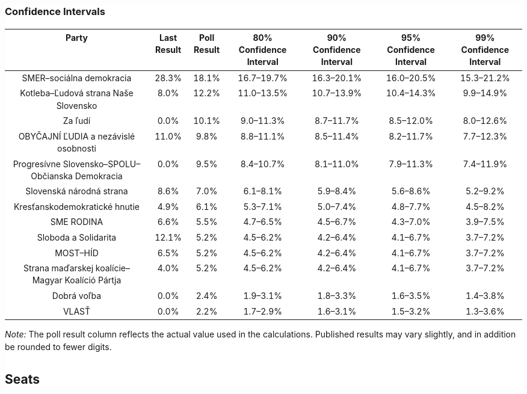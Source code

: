 ### Confidence Intervals

| Party | Last Result | Poll Result | 80% Confidence Interval | 90% Confidence Interval | 95% Confidence Interval | 99% Confidence Interval |
|:-----:|:-----------:|:-----------:|:-----------------------:|:-----------------------:|:-----------------------:|:-----------------------:|
| SMER–sociálna demokracia | 28.3% | 18.1% | 16.7–19.7% |16.3–20.1% |16.0–20.5% |15.3–21.2% |
| Kotleba–Ľudová strana Naše Slovensko | 8.0% | 12.2% | 11.0–13.5% |10.7–13.9% |10.4–14.3% |9.9–14.9% |
| Za ľudí | 0.0% | 10.1% | 9.0–11.3% |8.7–11.7% |8.5–12.0% |8.0–12.6% |
| OBYČAJNÍ ĽUDIA a nezávislé osobnosti | 11.0% | 9.8% | 8.8–11.1% |8.5–11.4% |8.2–11.7% |7.7–12.3% |
| Progresívne Slovensko–SPOLU–Občianska Demokracia | 0.0% | 9.5% | 8.4–10.7% |8.1–11.0% |7.9–11.3% |7.4–11.9% |
| Slovenská národná strana | 8.6% | 7.0% | 6.1–8.1% |5.9–8.4% |5.6–8.6% |5.2–9.2% |
| Kresťanskodemokratické hnutie | 4.9% | 6.1% | 5.3–7.1% |5.0–7.4% |4.8–7.7% |4.5–8.2% |
| SME RODINA | 6.6% | 5.5% | 4.7–6.5% |4.5–6.7% |4.3–7.0% |3.9–7.5% |
| Sloboda a Solidarita | 12.1% | 5.2% | 4.5–6.2% |4.2–6.4% |4.1–6.7% |3.7–7.2% |
| MOST–HÍD | 6.5% | 5.2% | 4.5–6.2% |4.2–6.4% |4.1–6.7% |3.7–7.2% |
| Strana maďarskej koalície–Magyar Koalíció Pártja | 4.0% | 5.2% | 4.5–6.2% |4.2–6.4% |4.1–6.7% |3.7–7.2% |
| Dobrá voľba | 0.0% | 2.4% | 1.9–3.1% |1.8–3.3% |1.6–3.5% |1.4–3.8% |
| VLASŤ | 0.0% | 2.2% | 1.7–2.9% |1.6–3.1% |1.5–3.2% |1.3–3.6% |

*Note:* The poll result column reflects the actual value used in the calculations. Published results may vary slightly, and in addition be rounded to fewer digits.

## Seats
